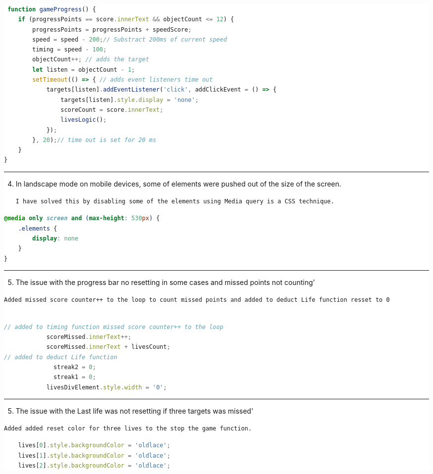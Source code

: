 ```javascript
 function gameProgress() {
    if (progressPoints == score.innerText && objectCount <= 12) {
        progressPoints = progressPoints + speedScore;
        speed = speed - 200;// Substract 200ms of current speed
        timing = speed - 100;
        objectCount++; // adds the target
        let listen = objectCount - 1;
        setTimeout(() => { // adds event listeners time out 
            targets[listen].addEventListener('click', addClickEvent = () => {
                targets[listen].style.display = 'none';
                scoreCount = score.innerText;
                livesLogic();
            });
        }, 20);// time out is set for 20 ms
    }
}
```
***

4. In landscape mode on mobile devices, some of elements were pushed out of the size of the screen.

    `I have solved this by disabling some of the elements using Media query is a CSS technique.`
```css
@media only screen and (max-height: 530px) {
    .elements {
        display: none
    }
}
```
***
5.  The issue with the progress bar no resetting in some cases and missed points not counting'

  `Added missed score counter++ to the loop to count missed points and added to deduct Life function resset to 0`
```javascript

// added to timing function missed score counter++ to the loop
            scoreMissed.innerText++;
            scoreMissed.innerText + livesCount;
// added to deduct Life function
              streak2 = 0;
              streak1 = 0;
            livesDivElement.style.width = '0';
```
***
5.  The issue with the Last life was not resetting if three targets was missed'

  `Added added reset color for three lives to the stop the game function.`
```javascript
    lives[0].style.backgroundColor = 'oldlace';
    lives[1].style.backgroundColor = 'oldlace';
    lives[2].style.backgroundColor = 'oldlace';
```
